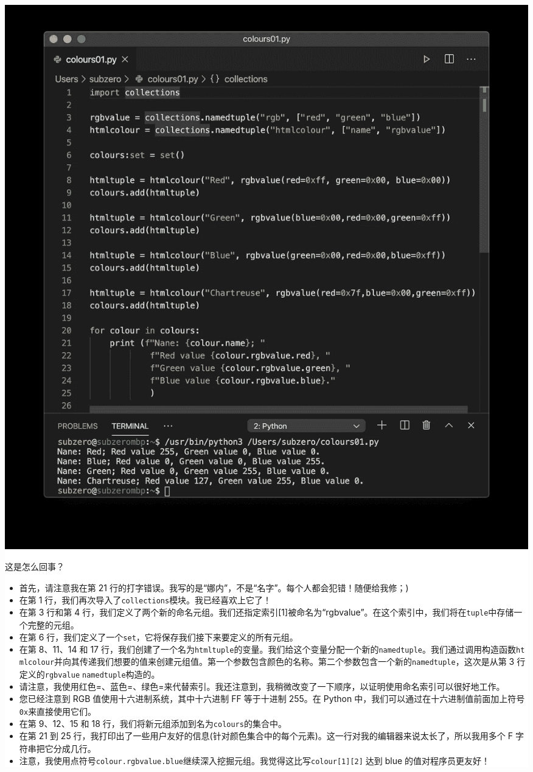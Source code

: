 ![](img/624f15efe09a5213366e59e4114d0f4d.png)

这是怎么回事？

*   首先，请注意我在第 21 行的打字错误。我写的是“娜内”，不是“名字”。每个人都会犯错！随便给我修；)
*   在第 1 行，我们再次导入了`collections`模块。我已经喜欢上它了！
*   在第 3 行和第 4 行，我们定义了两个新的命名元组。我们还指定索引[1]被命名为“rgbvalue”。在这个索引中，我们将在`tuple`中存储一个完整的元组。
*   在第 6 行，我们定义了一个`set`，它将保存我们接下来要定义的所有元组。
*   在第 8、11、14 和 17 行，我们创建了一个名为`htmltuple`的变量。我们给这个变量分配一个新的`namedtuple`。我们通过调用构造函数`htmlcolour`并向其传递我们想要的值来创建元组值。第一个参数包含颜色的名称。第二个参数包含一个新的`namedtuple`，这次是从第 3 行定义的`rgbvalue` `namedtuple`构造的。
*   请注意，我使用红色=、蓝色=、绿色=来代替索引。我还注意到，我稍微改变了一下顺序，以证明使用命名索引可以很好地工作。
*   您已经注意到 RGB 值使用十六进制系统，其中十六进制 FF 等于十进制 255。在 Python 中，我们可以通过在十六进制值前面加上符号`0x`来直接使用它们。
*   在第 9、12、15 和 18 行，我们将新元组添加到名为`colours`的集合中。
*   在第 21 到 25 行，我打印出了一些用户友好的信息(针对颜色集合中的每个元素)。这一行对我的编辑器来说太长了，所以我用多个 F 字符串把它分成几行。
*   注意，我使用点符号`colour.rgbvalue.blue`继续深入挖掘元组。我觉得这比写`colour[1][2]` 达到 blue 的值对程序员更友好！
